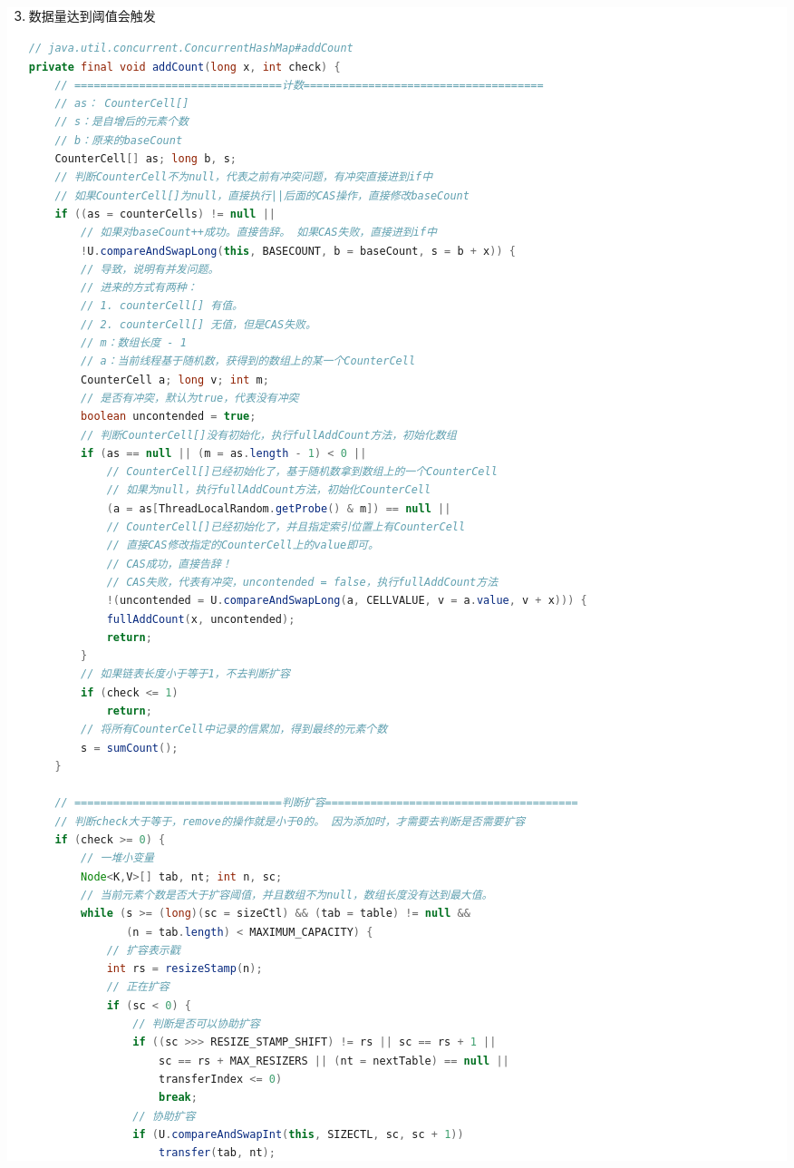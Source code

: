 3. 数据量达到阈值会触发

   ```java
   // java.util.concurrent.ConcurrentHashMap#addCount
   private final void addCount(long x, int check) {
       // ================================计数=====================================
       // as： CounterCell[]
       // s：是自增后的元素个数
       // b：原来的baseCount
       CounterCell[] as; long b, s;
       // 判断CounterCell不为null，代表之前有冲突问题，有冲突直接进到if中
       // 如果CounterCell[]为null，直接执行||后面的CAS操作，直接修改baseCount
       if ((as = counterCells) != null ||
           // 如果对baseCount++成功。直接告辞。 如果CAS失败，直接进到if中
           !U.compareAndSwapLong(this, BASECOUNT, b = baseCount, s = b + x)) {
           // 导致，说明有并发问题。
           // 进来的方式有两种：
           // 1. counterCell[] 有值。
           // 2. counterCell[] 无值，但是CAS失败。
           // m：数组长度 - 1
           // a：当前线程基于随机数，获得到的数组上的某一个CounterCell
           CounterCell a; long v; int m;
           // 是否有冲突，默认为true，代表没有冲突
           boolean uncontended = true;
           // 判断CounterCell[]没有初始化，执行fullAddCount方法，初始化数组
           if (as == null || (m = as.length - 1) < 0 ||
               // CounterCell[]已经初始化了，基于随机数拿到数组上的一个CounterCell
               // 如果为null，执行fullAddCount方法，初始化CounterCell
               (a = as[ThreadLocalRandom.getProbe() & m]) == null ||
               // CounterCell[]已经初始化了，并且指定索引位置上有CounterCell
               // 直接CAS修改指定的CounterCell上的value即可。
               // CAS成功，直接告辞！
               // CAS失败，代表有冲突，uncontended = false，执行fullAddCount方法
               !(uncontended = U.compareAndSwapLong(a, CELLVALUE, v = a.value, v + x))) {
               fullAddCount(x, uncontended);
               return;
           }
           // 如果链表长度小于等于1，不去判断扩容
           if (check <= 1)
               return;
           // 将所有CounterCell中记录的信累加，得到最终的元素个数
           s = sumCount();
       }
   
       // ================================判断扩容=======================================
       // 判断check大于等于，remove的操作就是小于0的。 因为添加时，才需要去判断是否需要扩容
       if (check >= 0) {
           // 一堆小变量
           Node<K,V>[] tab, nt; int n, sc;
           // 当前元素个数是否大于扩容阈值，并且数组不为null，数组长度没有达到最大值。
           while (s >= (long)(sc = sizeCtl) && (tab = table) != null &&
                  (n = tab.length) < MAXIMUM_CAPACITY) {
               // 扩容表示戳
               int rs = resizeStamp(n);
               // 正在扩容
               if (sc < 0) {
                   // 判断是否可以协助扩容
                   if ((sc >>> RESIZE_STAMP_SHIFT) != rs || sc == rs + 1 ||
                       sc == rs + MAX_RESIZERS || (nt = nextTable) == null ||
                       transferIndex <= 0)
                       break;
                   // 协助扩容
                   if (U.compareAndSwapInt(this, SIZECTL, sc, sc + 1))
                       transfer(tab, nt);
   ```